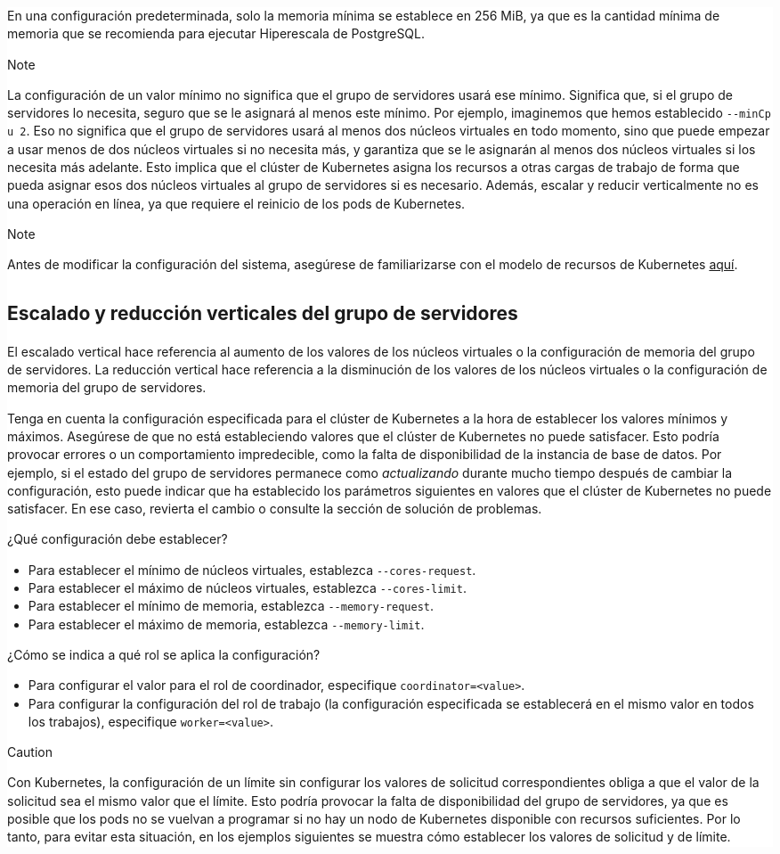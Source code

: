 En una configuración predeterminada, solo la memoria mínima se establece en 256 MiB, ya que es la cantidad mínima de memoria que se recomienda para ejecutar Hiperescala de PostgreSQL.

> [!NOTE]
> La configuración de un valor mínimo no significa que el grupo de servidores usará ese mínimo. Significa que, si el grupo de servidores lo necesita, seguro que se le asignará al menos este mínimo. Por ejemplo, imaginemos que hemos establecido `--minCpu 2`. Eso no significa que el grupo de servidores usará al menos dos núcleos virtuales en todo momento, sino que puede empezar a usar menos de dos núcleos virtuales si no necesita más, y garantiza que se le asignarán al menos dos núcleos virtuales si los necesita más adelante. Esto implica que el clúster de Kubernetes asigna los recursos a otras cargas de trabajo de forma que pueda asignar esos dos núcleos virtuales al grupo de servidores si es necesario. Además, escalar y reducir verticalmente no es una operación en línea, ya que requiere el reinicio de los pods de Kubernetes.

>[!NOTE]
>Antes de modificar la configuración del sistema, asegúrese de familiarizarse con el modelo de recursos de Kubernetes [aquí](https://github.com/kubernetes/community/blob/master/contributors/design-proposals/scheduling/resources.md#resource-quantities).

## <a name="scale-up-and-down-the-server-group"></a>Escalado y reducción verticales del grupo de servidores

El escalado vertical hace referencia al aumento de los valores de los núcleos virtuales o la configuración de memoria del grupo de servidores.
La reducción vertical hace referencia a la disminución de los valores de los núcleos virtuales o la configuración de memoria del grupo de servidores.

Tenga en cuenta la configuración especificada para el clúster de Kubernetes a la hora de establecer los valores mínimos y máximos. Asegúrese de que no está estableciendo valores que el clúster de Kubernetes no puede satisfacer. Esto podría provocar errores o un comportamiento impredecible, como la falta de disponibilidad de la instancia de base de datos. Por ejemplo, si el estado del grupo de servidores permanece como _actualizando_ durante mucho tiempo después de cambiar la configuración, esto puede indicar que ha establecido los parámetros siguientes en valores que el clúster de Kubernetes no puede satisfacer. En ese caso, revierta el cambio o consulte la sección de solución de problemas.

¿Qué configuración debe establecer?
- Para establecer el mínimo de núcleos virtuales, establezca `--cores-request`.
- Para establecer el máximo de núcleos virtuales, establezca `--cores-limit`.
- Para establecer el mínimo de memoria, establezca `--memory-request`.
- Para establecer el máximo de memoria, establezca `--memory-limit`.

¿Cómo se indica a qué rol se aplica la configuración?
- Para configurar el valor para el rol de coordinador, especifique `coordinator=<value>`.
- Para configurar la configuración del rol de trabajo (la configuración especificada se establecerá en el mismo valor en todos los trabajos), especifique `worker=<value>`.


> [!CAUTION]
> Con Kubernetes, la configuración de un límite sin configurar los valores de solicitud correspondientes obliga a que el valor de la solicitud sea el mismo valor que el límite. Esto podría provocar la falta de disponibilidad del grupo de servidores, ya que es posible que los pods no se vuelvan a programar si no hay un nodo de Kubernetes disponible con recursos suficientes. Por lo tanto, para evitar esta situación, en los ejemplos siguientes se muestra cómo establecer los valores de solicitud y de límite.
